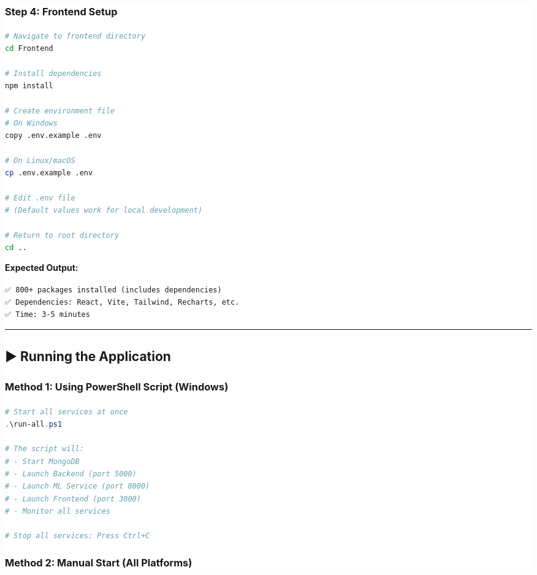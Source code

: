 ### Step 4: Frontend Setup

```bash
# Navigate to frontend directory
cd Frontend

# Install dependencies
npm install

# Create environment file
# On Windows
copy .env.example .env

# On Linux/macOS
cp .env.example .env

# Edit .env file
# (Default values work for local development)

# Return to root directory
cd ..
```

**Expected Output:**
```
✅ 800+ packages installed (includes dependencies)
✅ Dependencies: React, Vite, Tailwind, Recharts, etc.
✅ Time: 3-5 minutes
```

---

## ▶️ Running the Application

### Method 1: Using PowerShell Script (Windows)

```powershell
# Start all services at once
.\run-all.ps1

# The script will:
# - Start MongoDB
# - Launch Backend (port 5000)
# - Launch ML Service (port 8000)
# - Launch Frontend (port 3000)
# - Monitor all services

# Stop all services: Press Ctrl+C
```

### Method 2: Manual Start (All Platforms)
